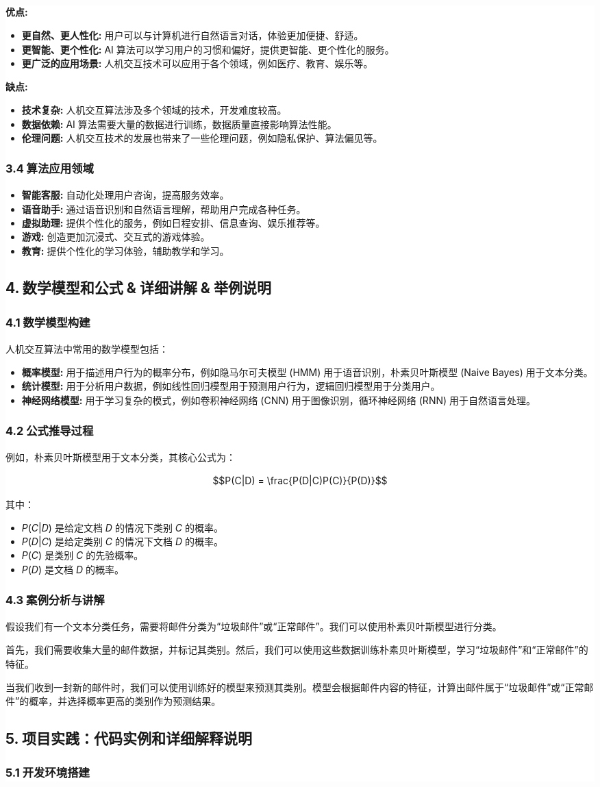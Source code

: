 **优点:**

* **更自然、更人性化:** 用户可以与计算机进行自然语言对话，体验更加便捷、舒适。
* **更智能、更个性化:** AI 算法可以学习用户的习惯和偏好，提供更智能、更个性化的服务。
* **更广泛的应用场景:** 人机交互技术可以应用于各个领域，例如医疗、教育、娱乐等。

**缺点:**

* **技术复杂:** 人机交互算法涉及多个领域的技术，开发难度较高。
* **数据依赖:** AI 算法需要大量的数据进行训练，数据质量直接影响算法性能。
* **伦理问题:** 人机交互技术的发展也带来了一些伦理问题，例如隐私保护、算法偏见等。

### 3.4  算法应用领域

* **智能客服:** 自动化处理用户咨询，提高服务效率。
* **语音助手:** 通过语音识别和自然语言理解，帮助用户完成各种任务。
* **虚拟助理:** 提供个性化的服务，例如日程安排、信息查询、娱乐推荐等。
* **游戏:** 创造更加沉浸式、交互式的游戏体验。
* **教育:** 提供个性化的学习体验，辅助教学和学习。

## 4. 数学模型和公式 & 详细讲解 & 举例说明

### 4.1  数学模型构建

人机交互算法中常用的数学模型包括：

* **概率模型:** 用于描述用户行为的概率分布，例如隐马尔可夫模型 (HMM) 用于语音识别，朴素贝叶斯模型 (Naive Bayes) 用于文本分类。
* **统计模型:** 用于分析用户数据，例如线性回归模型用于预测用户行为，逻辑回归模型用于分类用户。
* **神经网络模型:** 用于学习复杂的模式，例如卷积神经网络 (CNN) 用于图像识别，循环神经网络 (RNN) 用于自然语言处理。

### 4.2  公式推导过程

例如，朴素贝叶斯模型用于文本分类，其核心公式为：

$$P(C|D) = \frac{P(D|C)P(C)}{P(D)}$$

其中：

* $P(C|D)$ 是给定文档 $D$ 的情况下类别 $C$ 的概率。
* $P(D|C)$ 是给定类别 $C$ 的情况下文档 $D$ 的概率。
* $P(C)$ 是类别 $C$ 的先验概率。
* $P(D)$ 是文档 $D$ 的概率。

### 4.3  案例分析与讲解

假设我们有一个文本分类任务，需要将邮件分类为“垃圾邮件”或“正常邮件”。我们可以使用朴素贝叶斯模型进行分类。

首先，我们需要收集大量的邮件数据，并标记其类别。然后，我们可以使用这些数据训练朴素贝叶斯模型，学习“垃圾邮件”和“正常邮件”的特征。

当我们收到一封新的邮件时，我们可以使用训练好的模型来预测其类别。模型会根据邮件内容的特征，计算出邮件属于“垃圾邮件”或“正常邮件”的概率，并选择概率更高的类别作为预测结果。

## 5. 项目实践：代码实例和详细解释说明

### 5.1  开发环境搭建
